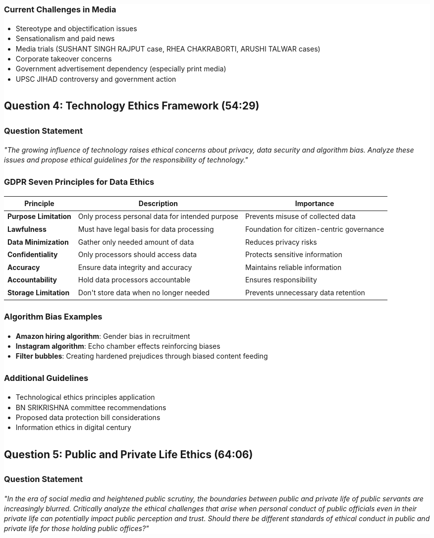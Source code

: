 ### Current Challenges in Media
- Stereotype and objectification issues
- Sensationalism and paid news
- Media trials (SUSHANT SINGH RAJPUT case, RHEA CHAKRABORTI, ARUSHI TALWAR cases)
- Corporate takeover concerns
- Government advertisement dependency (especially print media)
- UPSC JIHAD controversy and government action

## Question 4: Technology Ethics Framework (54:29)

### Question Statement
*"The growing influence of technology raises ethical concerns about privacy, data security and algorithm bias. Analyze these issues and propose ethical guidelines for the responsibility of technology."*

### GDPR Seven Principles for Data Ethics

| Principle | Description | Importance |
|-----------|-------------|------------|
| **Purpose Limitation** | Only process personal data for intended purpose | Prevents misuse of collected data |
| **Lawfulness** | Must have legal basis for data processing | Foundation for citizen-centric governance |
| **Data Minimization** | Gather only needed amount of data | Reduces privacy risks |
| **Confidentiality** | Only processors should access data | Protects sensitive information |
| **Accuracy** | Ensure data integrity and accuracy | Maintains reliable information |
| **Accountability** | Hold data processors accountable | Ensures responsibility |
| **Storage Limitation** | Don't store data when no longer needed | Prevents unnecessary data retention |

### Algorithm Bias Examples
- **Amazon hiring algorithm**: Gender bias in recruitment
- **Instagram algorithm**: Echo chamber effects reinforcing biases
- **Filter bubbles**: Creating hardened prejudices through biased content feeding

### Additional Guidelines
- Technological ethics principles application
- BN SRIKRISHNA committee recommendations
- Proposed data protection bill considerations
- Information ethics in digital century

## Question 5: Public and Private Life Ethics (64:06)

### Question Statement
*"In the era of social media and heightened public scrutiny, the boundaries between public and private life of public servants are increasingly blurred. Critically analyze the ethical challenges that arise when personal conduct of public officials even in their private life can potentially impact public perception and trust. Should there be different standards of ethical conduct in public and private life for those holding public offices?"*
